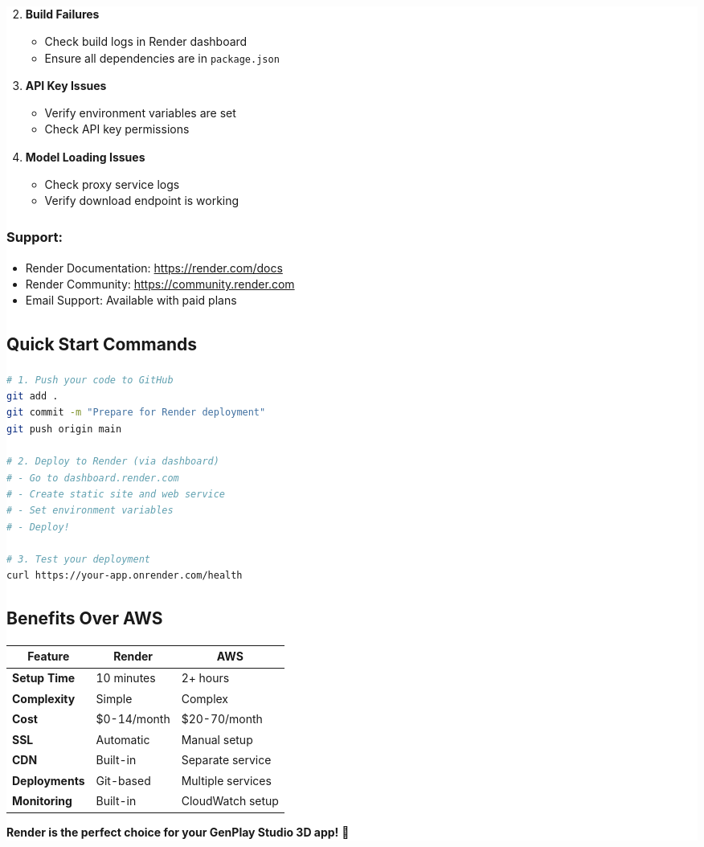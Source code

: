 2. **Build Failures**
   - Check build logs in Render dashboard
   - Ensure all dependencies are in `package.json`

3. **API Key Issues**
   - Verify environment variables are set
   - Check API key permissions

4. **Model Loading Issues**
   - Check proxy service logs
   - Verify download endpoint is working

### Support:
- Render Documentation: https://render.com/docs
- Render Community: https://community.render.com
- Email Support: Available with paid plans

## Quick Start Commands

```bash
# 1. Push your code to GitHub
git add .
git commit -m "Prepare for Render deployment"
git push origin main

# 2. Deploy to Render (via dashboard)
# - Go to dashboard.render.com
# - Create static site and web service
# - Set environment variables
# - Deploy!

# 3. Test your deployment
curl https://your-app.onrender.com/health
```

## Benefits Over AWS

| Feature | Render | AWS |
|---------|--------|-----|
| **Setup Time** | 10 minutes | 2+ hours |
| **Complexity** | Simple | Complex |
| **Cost** | $0-14/month | $20-70/month |
| **SSL** | Automatic | Manual setup |
| **CDN** | Built-in | Separate service |
| **Deployments** | Git-based | Multiple services |
| **Monitoring** | Built-in | CloudWatch setup |

**Render is the perfect choice for your GenPlay Studio 3D app!** 🚀 